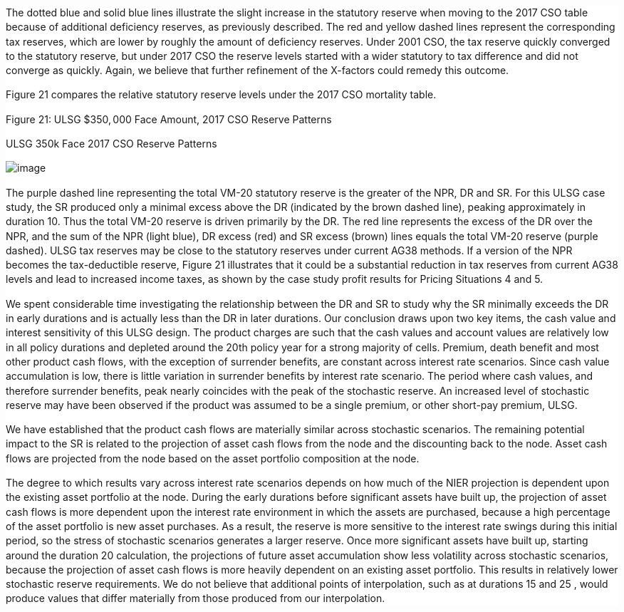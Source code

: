 The dotted blue and solid blue lines illustrate the slight increase in the statutory reserve when moving to the 2017 CSO table because of additional deficiency reserves, as previously described. The red and yellow dashed lines represent the corresponding tax reserves, which are lower by roughly the amount of deficiency reserves. Under 2001 CSO, the tax reserve quickly converged
to the statutory reserve, but under 2017 CSO the reserve levels started with a wider statutory to tax difference and did not converge as quickly. Again, we believe that further refinement of the X-factors could remedy this outcome.

Figure 21 compares the relative statutory reserve levels under the 2017 CSO mortality table.

Figure 21: ULSG $\$ 350,000$ Face Amount, 2017 CSO Reserve Patterns

ULSG 350k Face 2017 CSO Reserve Patterns

<img src="https://cdn.mathpix.com/cropped/2024_04_13_6020bc830b5c00304c62g-26.jpg?height=928&width=1254&top_left_y=588&top_left_x=254" alt="image" style="width:100%;height:auto;">

The purple dashed line representing the total VM-20 statutory reserve is the greater of the NPR, DR and SR. For this ULSG case study, the SR produced only a minimal excess above the DR (indicated by the brown dashed line), peaking approximately in duration 10. Thus the total VM-20 reserve is driven primarily by the DR. The red line represents the excess of the DR over the NPR, and the sum of the NPR (light blue), DR excess (red) and SR excess (brown) lines equals the total VM-20 reserve (purple dashed). ULSG tax reserves may be close to the statutory reserves under current AG38 methods. If a version of the NPR becomes the tax-deductible reserve, Figure 21 illustrates that it could be a substantial reduction in tax reserves from current AG38 levels and lead to increased income taxes, as shown by the case study profit results for Pricing Situations 4 and 5.

We spent considerable time investigating the relationship between the DR and SR to study why the SR minimally exceeds the DR in early durations and is actually less than the DR in later durations. Our conclusion draws upon two key items, the cash value and interest sensitivity of this ULSG design. The product charges are such that the cash values and account values are relatively low in all policy durations and depleted around the 20th policy year for a strong majority of cells. Premium, death benefit and most other product cash flows, with the exception of surrender benefits, are constant across interest rate scenarios. Since cash value accumulation is low, there is little variation in surrender benefits by interest rate scenario. The period where cash values, and therefore surrender benefits, peak nearly coincides with the peak of the stochastic reserve. An increased level of stochastic reserve may have been observed if the product was assumed to be a single premium, or other short-pay premium, ULSG.

We have established that the product cash flows are materially similar across stochastic scenarios. The remaining potential impact to the SR is related to the projection of asset cash flows from the node and the discounting back to the node. Asset cash flows are projected from the node based on the asset portfolio composition at the node.

The degree to which results vary across interest rate scenarios depends on how much of the NIER projection is dependent upon the existing asset portfolio at the node. During the early durations before significant assets have built up, the projection of asset cash flows is more dependent upon the interest rate environment in which the assets are purchased, because a high percentage of the asset portfolio is new asset purchases. As a result, the reserve is more sensitive to the interest rate swings during this initial period, so the stress of stochastic scenarios generates a larger reserve. Once more significant assets have built up, starting around the duration 20 calculation, the projections of future asset accumulation show less volatility across stochastic scenarios, because the projection of asset cash flows is more heavily dependent on an existing asset portfolio. This results in relatively lower stochastic reserve requirements. We do not believe that additional points of interpolation, such as at durations 15 and 25 , would produce values that differ materially from those produced from our interpolation.
